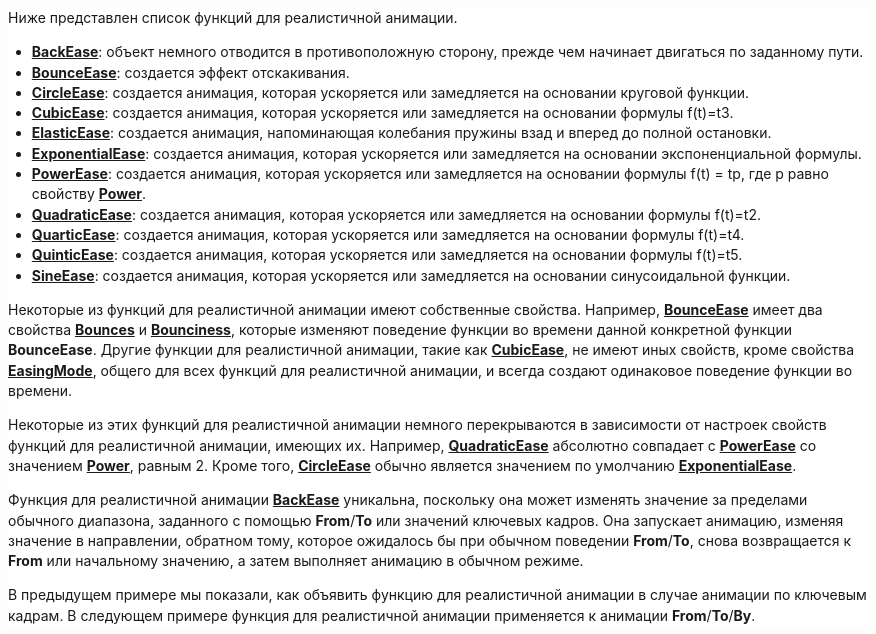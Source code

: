 Ниже представлен список функций для реалистичной анимации.

-   [**BackEase**](https://msdn.microsoft.com/library/windows/apps/BR243049): объект немного отводится в противоположную сторону, прежде чем начинает двигаться по заданному пути.
-   [**BounceEase**](https://msdn.microsoft.com/library/windows/apps/BR243057): создается эффект отскакивания.
-   [**CircleEase**](https://msdn.microsoft.com/library/windows/apps/BR243063): создается анимация, которая ускоряется или замедляется на основании круговой функции.
-   [**CubicEase**](https://msdn.microsoft.com/library/windows/apps/BR243126): создается анимация, которая ускоряется или замедляется на основании формулы f(t)=t3.
-   [**ElasticEase**](https://msdn.microsoft.com/library/windows/apps/BR210282): создается анимация, напоминающая колебания пружины взад и вперед до полной остановки.
-   [**ExponentialEase**](https://msdn.microsoft.com/library/windows/apps/BR210294): создается анимация, которая ускоряется или замедляется на основании экспоненциальной формулы.
-   [**PowerEase**](https://msdn.microsoft.com/library/windows/apps/BR210399): создается анимация, которая ускоряется или замедляется на основании формулы f(t) = tp, где p равно свойству [**Power**](https://msdn.microsoft.com/library/windows/apps/windows.ui.xaml.media.animation.powerease.power).
-   [**QuadraticEase**](https://msdn.microsoft.com/library/windows/apps/BR210403): создается анимация, которая ускоряется или замедляется на основании формулы f(t)=t2.
-   [**QuarticEase**](https://msdn.microsoft.com/library/windows/apps/BR210405): создается анимация, которая ускоряется или замедляется на основании формулы f(t)=t4.
-   [**QuinticEase**](https://msdn.microsoft.com/library/windows/apps/BR210407): создается анимация, которая ускоряется или замедляется на основании формулы f(t)=t5.
-   [**SineEase**](https://msdn.microsoft.com/library/windows/apps/BR210439): создается анимация, которая ускоряется или замедляется на основании синусоидальной функции.

Некоторые из функций для реалистичной анимации имеют собственные свойства. Например, [**BounceEase**](https://msdn.microsoft.com/library/windows/apps/BR243057) имеет два свойства [**Bounces**](https://msdn.microsoft.com/library/windows/apps/windows.ui.xaml.media.animation.bounceease.bounces.aspx) и [**Bounciness**](https://msdn.microsoft.com/library/windows/apps/windows.ui.xaml.media.animation.bounceease.bounciness.aspx), которые изменяют поведение функции во времени данной конкретной функции **BounceEase**. Другие функции для реалистичной анимации, такие как [**CubicEase**](https://msdn.microsoft.com/library/windows/apps/BR243126), не имеют иных свойств, кроме свойства [**EasingMode**](https://msdn.microsoft.com/library/windows/apps/BR210275), общего для всех функций для реалистичной анимации, и всегда создают одинаковое поведение функции во времени.

Некоторые из этих функций для реалистичной анимации немного перекрываются в зависимости от настроек свойств функций для реалистичной анимации, имеющих их. Например, [**QuadraticEase**](https://msdn.microsoft.com/library/windows/apps/BR210403) абсолютно совпадает с [**PowerEase**](https://msdn.microsoft.com/library/windows/apps/BR210399) со значением [**Power**](https://msdn.microsoft.com/library/windows/apps/windows.ui.xaml.media.animation.powerease.power), равным 2. Кроме того, [**CircleEase**](https://msdn.microsoft.com/library/windows/apps/BR243063) обычно является значением по умолчанию [**ExponentialEase**](https://msdn.microsoft.com/library/windows/apps/BR210294).

Функция для реалистичной анимации [**BackEase**](https://msdn.microsoft.com/library/windows/apps/BR243049) уникальна, поскольку она может изменять значение за пределами обычного диапазона, заданного с помощью **From**/**To** или значений ключевых кадров. Она запускает анимацию, изменяя значение в направлении, обратном тому, которое ожидалось бы при обычном поведении **From**/**To**, снова возвращается к **From** или начальному значению, а затем выполняет анимацию в обычном режиме.

В предыдущем примере мы показали, как объявить функцию для реалистичной анимации в случае анимации по ключевым кадрам. В следующем примере функция для реалистичной анимации применяется к анимации **From**/**To**/**By**.
